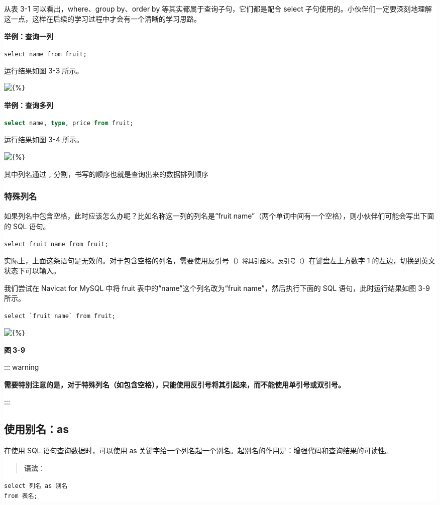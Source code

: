 从表 3-1 可以看出，where、group by、order by 等其实都属于查询子句，它们都是配合 select 子句使用的。小伙伴们一定要深刻地理解这一点，这样在后续的学习过程中才会有一个清晰的学习思路。

**举例：查询一列**

```
select name from fruit;
```

运行结果如图 3-3 所示。

![{%}](https://s2.loli.net/2024/11/01/9mfo3wvHFcZha7p.jpg)

**举例：查询多列**

```sql
select name, type, price from fruit;
```

运行结果如图 3-4 所示。

![{%}](https://s2.loli.net/2024/11/01/Wm25TfdxXqnyzOE.jpg)

其中列名通过 `,` 分割，书写的顺序也就是查询出来的数据排列顺序

### 特殊列名

如果列名中包含空格，此时应该怎么办呢？比如名称这一列的列名是“fruit name”（两个单词中间有一个空格），则小伙伴们可能会写出下面的 SQL 语句。

```
select fruit name from fruit;
```

实际上，上面这条语句是无效的。对于包含空格的列名，需要使用反引号（`）将其引起来。反引号（`）在键盘左上方数字 1 的左边，切换到英文状态下可以输入。

我们尝试在 Navicat for MySQL 中将 fruit 表中的“name”这个列名改为“fruit name”，然后执行下面的 SQL 语句，此时运行结果如图 3-9 所示。

```
select `fruit name` from fruit;
```

![{%}](https://s2.loli.net/2024/11/01/3yoHJWaulhemdEF.jpg)

**图 3-9**

::: warning

**需要特别注意的是，对于特殊列名（如包含空格），只能使用反引号将其引起来，而不能使用单引号或双引号。**

:::

## 使用别名：as

在使用 SQL 语句查询数据时，可以使用 as 关键字给一个列名起一个别名。起别名的作用是：增强代码和查询结果的可读性。

> **语法**：

```
select 列名 as 别名
from 表名;
```
